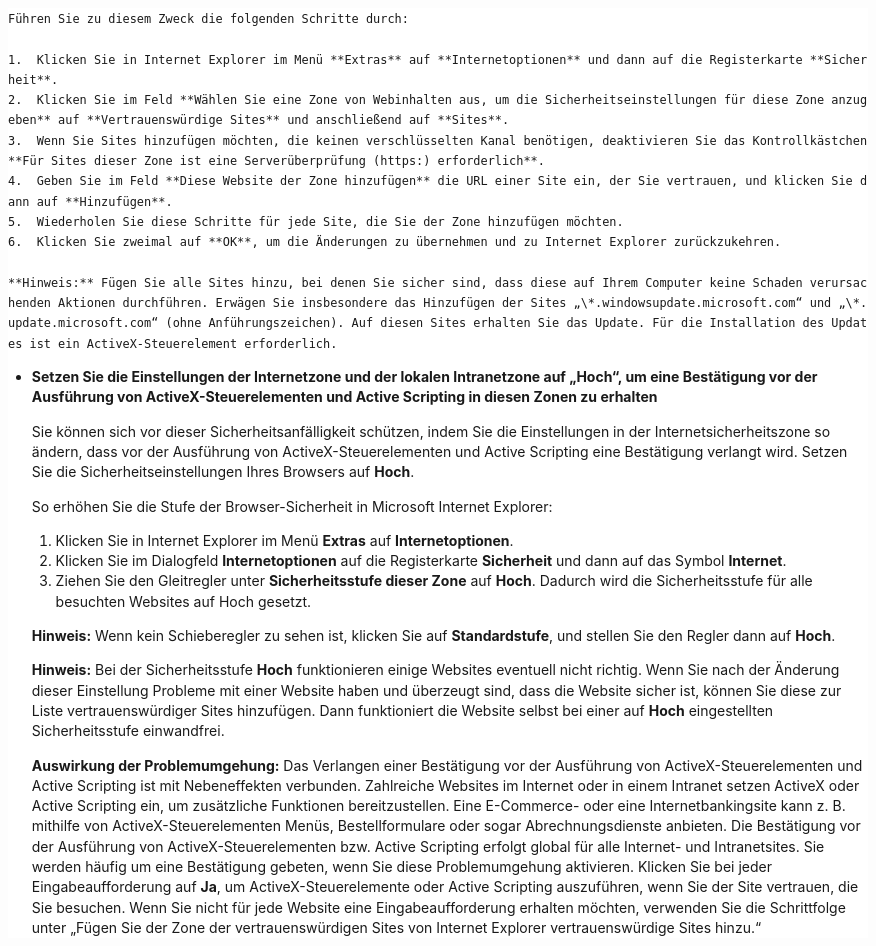    Führen Sie zu diesem Zweck die folgenden Schritte durch:

    1.  Klicken Sie in Internet Explorer im Menü **Extras** auf **Internetoptionen** und dann auf die Registerkarte **Sicherheit**.
    2.  Klicken Sie im Feld **Wählen Sie eine Zone von Webinhalten aus, um die Sicherheitseinstellungen für diese Zone anzugeben** auf **Vertrauenswürdige Sites** und anschließend auf **Sites**.
    3.  Wenn Sie Sites hinzufügen möchten, die keinen verschlüsselten Kanal benötigen, deaktivieren Sie das Kontrollkästchen **Für Sites dieser Zone ist eine Serverüberprüfung (https:) erforderlich**.
    4.  Geben Sie im Feld **Diese Website der Zone hinzufügen** die URL einer Site ein, der Sie vertrauen, und klicken Sie dann auf **Hinzufügen**.
    5.  Wiederholen Sie diese Schritte für jede Site, die Sie der Zone hinzufügen möchten.
    6.  Klicken Sie zweimal auf **OK**, um die Änderungen zu übernehmen und zu Internet Explorer zurückzukehren.

    **Hinweis:** Fügen Sie alle Sites hinzu, bei denen Sie sicher sind, dass diese auf Ihrem Computer keine Schaden verursachenden Aktionen durchführen. Erwägen Sie insbesondere das Hinzufügen der Sites „\*.windowsupdate.microsoft.com“ und „\*.update.microsoft.com“ (ohne Anführungszeichen). Auf diesen Sites erhalten Sie das Update. Für die Installation des Updates ist ein ActiveX-Steuerelement erforderlich.

-   **Setzen Sie die Einstellungen der Internetzone und der lokalen Intranetzone auf „Hoch“, um eine Bestätigung vor der Ausführung von ActiveX-Steuerelementen und Active Scripting in diesen Zonen zu erhalten**

    Sie können sich vor dieser Sicherheitsanfälligkeit schützen, indem Sie die Einstellungen in der Internetsicherheitszone so ändern, dass vor der Ausführung von ActiveX-Steuerelementen und Active Scripting eine Bestätigung verlangt wird. Setzen Sie die Sicherheitseinstellungen Ihres Browsers auf **Hoch**.

    So erhöhen Sie die Stufe der Browser-Sicherheit in Microsoft Internet Explorer:

    1.  Klicken Sie in Internet Explorer im Menü **Extras** auf **Internetoptionen**.
    2.  Klicken Sie im Dialogfeld **Internetoptionen** auf die Registerkarte **Sicherheit** und dann auf das Symbol **Internet**.
    3.  Ziehen Sie den Gleitregler unter **Sicherheitsstufe dieser Zone** auf **Hoch**. Dadurch wird die Sicherheitsstufe für alle besuchten Websites auf Hoch gesetzt.

    **Hinweis:** Wenn kein Schieberegler zu sehen ist, klicken Sie auf **Standardstufe**, und stellen Sie den Regler dann auf **Hoch**.

    **Hinweis:** Bei der Sicherheitsstufe **Hoch** funktionieren einige Websites eventuell nicht richtig. Wenn Sie nach der Änderung dieser Einstellung Probleme mit einer Website haben und überzeugt sind, dass die Website sicher ist, können Sie diese zur Liste vertrauenswürdiger Sites hinzufügen. Dann funktioniert die Website selbst bei einer auf **Hoch** eingestellten Sicherheitsstufe einwandfrei.

    **Auswirkung der Problemumgehung:** Das Verlangen einer Bestätigung vor der Ausführung von ActiveX-Steuerelementen und Active Scripting ist mit Nebeneffekten verbunden. Zahlreiche Websites im Internet oder in einem Intranet setzen ActiveX oder Active Scripting ein, um zusätzliche Funktionen bereitzustellen. Eine E-Commerce- oder eine Internetbankingsite kann z. B. mithilfe von ActiveX-Steuerelementen Menüs, Bestellformulare oder sogar Abrechnungsdienste anbieten. Die Bestätigung vor der Ausführung von ActiveX-Steuerelementen bzw. Active Scripting erfolgt global für alle Internet- und Intranetsites. Sie werden häufig um eine Bestätigung gebeten, wenn Sie diese Problemumgehung aktivieren. Klicken Sie bei jeder Eingabeaufforderung auf **Ja**, um ActiveX-Steuerelemente oder Active Scripting auszuführen, wenn Sie der Site vertrauen, die Sie besuchen. Wenn Sie nicht für jede Website eine Eingabeaufforderung erhalten möchten, verwenden Sie die Schrittfolge unter „Fügen Sie der Zone der vertrauenswürdigen Sites von Internet Explorer vertrauenswürdige Sites hinzu.“
